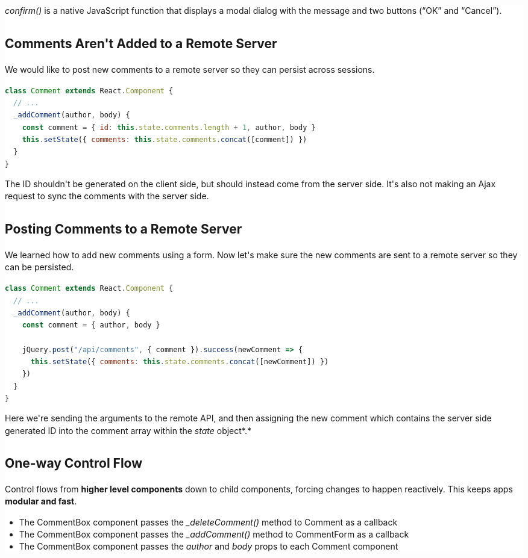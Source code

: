 _confirm()_ is a native JavaScript function that displays a modal dialog with
the message and two buttons (“OK” and “Cancel”).

## Comments Aren't Added to a Remote Server

We would like to post new comments to a remote server so they can persist across
sessions.

```jsx
class Comment extends React.Component {
  // ...
  _addComment(author, body) {
    const comment = { id: this.state.comments.length + 1, author, body }
    this.setState({ comments: this.state.comments.concat([comment]) })
  }
}
```

The ID shouldn't be generated on the client side, but should instead come from
the server side. It's also not making an Ajax request to sync the comments with
the server side.

## Posting Comments to a Remote Server

We learned how to add new comments using a form. Now let's make sure the new
comments are sent to a remote server so they can be persisted.

```jsx
class Comment extends React.Component {
  // ...
  _addComment(author, body) {
    const comment = { author, body }

    jQuery.post("/api/comments", { comment }).success(newComment => {
      this.setState({ comments: this.state.comments.concat([newComment]) })
    })
  }
}
```

Here we're sending the arguments to the remote API, and then assigning the new
comment which contains the server side generated ID into the comment array
within the _state_ object*.*

## One-way Control Flow

Control flows from **higher level components** down to child components, forcing
changes to happen reactively. This keeps apps **modular and fast**.

- The CommentBox component passes the _\_deleteComment()_ method to Comment as
  a callback
- The CommentBox component passes the _\_addComment()_ method to CommentForm as
  a callback
- The CommentBox component passes the _author_ and _body_ props to each Comment
  component


[mdn web docs]: https://developer.mozilla.org/en-US/docs/Web/JavaScript/Reference/Statements/const
[array.prototype.splice()]: https://developer.mozilla.org/en-US/docs/Web/JavaScript/Reference/Global_Objects/Array/splice
[codeschool course - powering up with react]: http://campus.codeschool.com/courses/powering-up-with-react/level/1/section/1/first-component
[javascript road trip]: http://javascript-roadtrip.codeschool.com/
[es2015]: http://es2015.codeschool.com/
[react component - the component lifecycle]: https://reactjs.org/docs/react-component.html#the-component-lifecycle